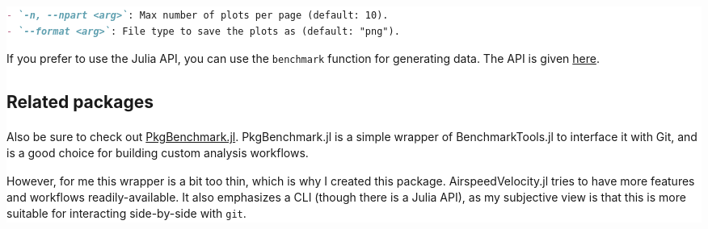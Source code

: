 ```markdown
- `-n, --npart <arg>`: Max number of plots per page (default: 10).
- `--format <arg>`: File type to save the plots as (default: "png").
```

If you prefer to use the Julia API, you can use the `benchmark` function for generating data.
The API is given [here](https://astroautomata.com/AirspeedVelocity.jl/dev/api/).

## Related packages

Also be sure to check out [PkgBenchmark.jl](https://github.com/JuliaCI/PkgBenchmark.jl).
PkgBenchmark.jl is a simple wrapper of BenchmarkTools.jl to interface it with Git, and
is a good choice for building custom analysis workflows.



However, for me this wrapper is a bit too thin, which is why I created this package.
AirspeedVelocity.jl tries to have more features and workflows readily-available.
It also emphasizes a CLI (though there is a Julia API), as my subjective view
is that this is more suitable for interacting side-by-side with `git`.
